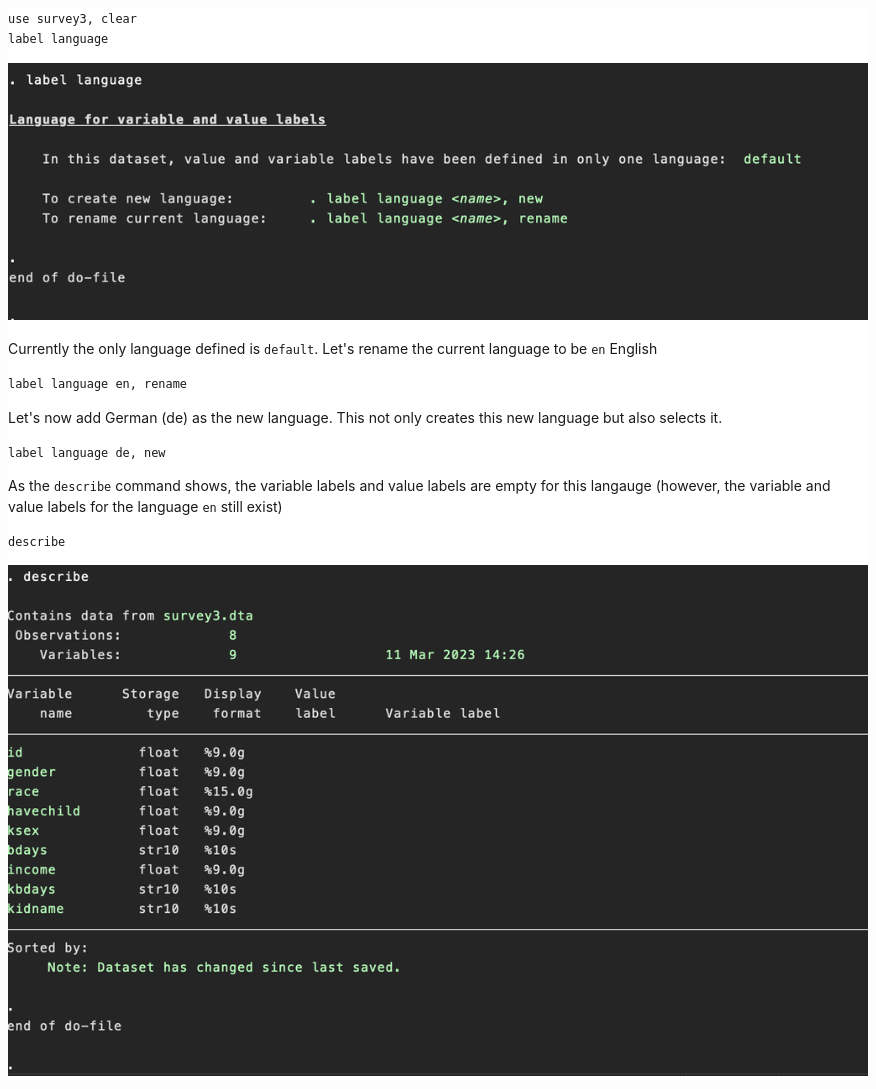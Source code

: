 ```
use survey3, clear
label language
```

![Languages](./img/languages.png)

Currently the only language defined is `default`. Let's rename the current language to be `en` English

```
label language en, rename
```

Let's now add German (de) as the new language. This not only creates this new language but also selects it.

```
label language de, new
```

As the `describe` command shows, the variable labels and value labels are empty for this langauge (however, the variable and value labels for the language `en` still exist)

```
describe
```

![describe](./img/des_lang.png)
